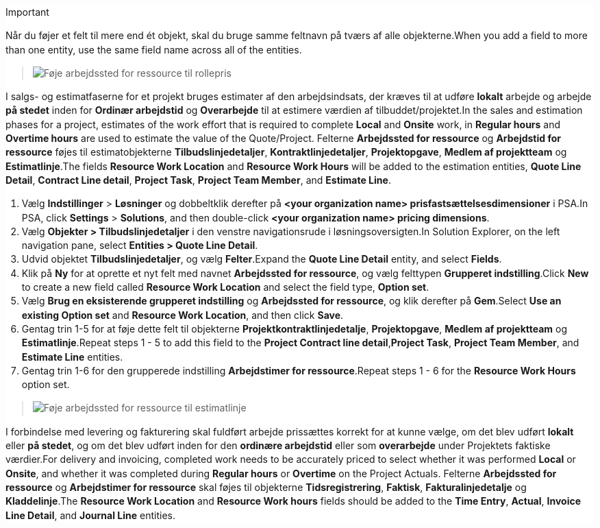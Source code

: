 > [!IMPORTANT]
> <span data-ttu-id="1cc6e-121">Når du føjer et felt til mere end ét objekt, skal du bruge samme feltnavn på tværs af alle objekterne.</span><span class="sxs-lookup"><span data-stu-id="1cc6e-121">When you add a field to more than one entity, use the same field name across all of the entities.</span></span> 

> ![Føje arbejdssted for ressource til rollepris](media/RWL-Field.png)

<span data-ttu-id="1cc6e-123">I salgs- og estimatfaserne for et projekt bruges estimater af den arbejdsindsats, der kræves til at udføre **lokalt** arbejde og arbejde **på stedet** inden for **Ordinær arbejdstid** og **Overarbejde** til at estimere værdien af tilbuddet/projektet.</span><span class="sxs-lookup"><span data-stu-id="1cc6e-123">In the sales and estimation phases for a project, estimates of the work effort that is required to complete **Local** and **Onsite** work, in **Regular hours** and **Overtime hours**  are used to estimate the value of the Quote/Project.</span></span> <span data-ttu-id="1cc6e-124">Felterne **Arbejdssted for ressource** og **Arbejdstid for ressource** føjes til estimatobjekterne **Tilbudslinjedetaljer**, **Kontraktlinjedetaljer**, **Projektopgave**, **Medlem af projektteam** og **Estimatlinje**.</span><span class="sxs-lookup"><span data-stu-id="1cc6e-124">The fields **Resource Work Location** and **Resource Work Hours** will be added to the estimation entities, **Quote Line Detail**, **Contract Line detail**, **Project Task**, **Project Team Member**, and **Estimate Line**.</span></span>

1. <span data-ttu-id="1cc6e-125">Vælg **Indstillinger** > **Løsninger** og dobbeltklik derefter på **\<your organization name> prisfastsættelsesdimensioner** i PSA.</span><span class="sxs-lookup"><span data-stu-id="1cc6e-125">In PSA, click **Settings** > **Solutions**, and then double-click **\<your organization name> pricing dimensions**.</span></span> 
2. <span data-ttu-id="1cc6e-126">Vælg **Objekter > Tilbudslinjedetaljer** i den venstre navigationsrude i løsningsoversigten.</span><span class="sxs-lookup"><span data-stu-id="1cc6e-126">In Solution Explorer, on the left navigation pane, select **Entities > Quote Line Detail**.</span></span>
3. <span data-ttu-id="1cc6e-127">Udvid objektet **Tilbudslinjedetaljer**, og vælg **Felter**.</span><span class="sxs-lookup"><span data-stu-id="1cc6e-127">Expand the **Quote Line Detail** entity, and select **Fields**.</span></span>
4. <span data-ttu-id="1cc6e-128">Klik på **Ny** for at oprette et nyt felt med navnet **Arbejdssted for ressource**, og vælg felttypen **Grupperet indstilling**.</span><span class="sxs-lookup"><span data-stu-id="1cc6e-128">Click **New** to create a new field called **Resource Work Location** and select the field type, **Option set**.</span></span> 
5. <span data-ttu-id="1cc6e-129">Vælg **Brug en eksisterende grupperet indstilling** og **Arbejdssted for ressource**, og klik derefter på **Gem**.</span><span class="sxs-lookup"><span data-stu-id="1cc6e-129">Select **Use an existing Option set** and **Resource Work Location**, and then click **Save**.</span></span>
6. <span data-ttu-id="1cc6e-130">Gentag trin 1-5 for at føje dette felt til objekterne **Projektkontraktlinjedetalje**, **Projektopgave**, **Medlem af projektteam** og **Estimatlinje**.</span><span class="sxs-lookup"><span data-stu-id="1cc6e-130">Repeat steps 1 - 5 to add this field to the **Project Contract line detail**,**Project Task**, **Project Team Member**, and **Estimate Line** entities.</span></span>
7. <span data-ttu-id="1cc6e-131">Gentag trin 1-6 for den grupperede indstilling **Arbejdstimer for ressource**.</span><span class="sxs-lookup"><span data-stu-id="1cc6e-131">Repeat steps 1 - 6 for the **Resource Work Hours** option set.</span></span> 

> ![Føje arbejdssted for ressource til estimatlinje](media/RWL-Default-Value.png)


<span data-ttu-id="1cc6e-133">I forbindelse med levering og fakturering skal fuldført arbejde prissættes korrekt for at kunne vælge, om det blev udført **lokalt** eller **på stedet**, og om det blev udført inden for den **ordinære arbejdstid** eller som **overarbejde** under Projektets faktiske værdier.</span><span class="sxs-lookup"><span data-stu-id="1cc6e-133">For delivery and invoicing, completed work needs to be accurately priced to select whether it was performed **Local** or **Onsite**, and whether it was completed during **Regular hours** or **Overtime** on the Project Actuals.</span></span> <span data-ttu-id="1cc6e-134">Felterne **Arbejdssted for ressource** og **Arbejdstimer for ressource** skal føjes til objekterne **Tidsregistrering**, **Faktisk**, **Fakturalinjedetalje** og **Kladdelinje**.</span><span class="sxs-lookup"><span data-stu-id="1cc6e-134">The **Resource Work Location** and **Resource Work hours** fields should be added to the **Time Entry**, **Actual**, **Invoice Line Detail**, and **Journal Line** entities.</span></span>
